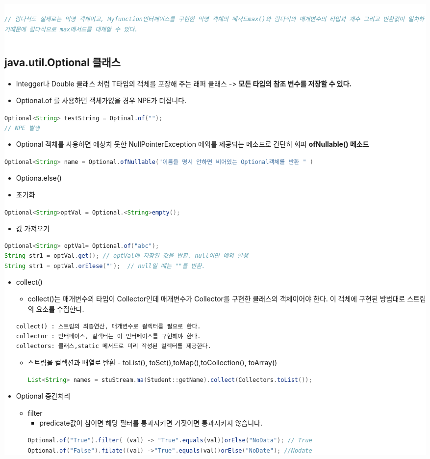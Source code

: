 ```java

// 람다식도 실제로는 익명 객체이고, Myfunction인터페이스를 구현한 익명 객체의 메서드max()와 람다식의 매개변수의 타입과 개수 그리고 반환값이 일치하기떄문에 람다식으로 max메서드를 대체할 수 있다.
```

---

## java.util.Optional <T> 클래스

- Integger나 Double 클래스 처럼 T타입의 객체를 포장해 주는 래퍼 클래스 -> __모든 타입의 참조 변수를 저장할 수 있다.__

- Optional.of 를 사용하면 객체가없을 경우  NPE가 터집니다.
```java
Optional<String> testString = Optinal.of("");
// NPE 발생 

```

- Optional 객체를 사용하면 예상치 못한 NullPointerException 예외를 제공되는 메소드로 간단히 회피  __ofNullable() 메소드__


```java
Optional<String> name = Optional.ofNullable("이름을 명시 안하면 비어있는 Optional객체를 반환 " )
```
- Optiona.else()


- 초기화
```java
Optional<String>optVal = Optional.<String>empty();
```

- 값 가져오기
```java
Optional<String> optVal= Optional.of("abc");
String str1 = optVal.get(); // optVal에 저장된 값을 반환. null이면 예외 발생
String str1 = optVal.orElese("");  // null일 떄는 ""를 반환.
```

- collect()
  - collect()는 매개변수의 타입이 Collector인데 매개변수가 Collector를 구현한 클래스의 객체이어야 한다. 이 객체에 구현된 방법대로 스트림의 요소를 수집한다.

  ```
  collect() : 스트림의 최종연산, 매개변수로 컬렉터를 필요로 한다.
  collector : 인터페이스, 컬렉터는 이 인터페이스를 구현해야 한다.
  collectors: 클래스,static 메서드로 미리 작성된 컬렉터를 제공한다.
  ```
  - 스트림을 컬렉션과 배열로 반환 - toList(), toSet(),toMap(),toCollection(), toArray()
    ```java
    List<String> names = stuStream.ma(Student::getName).collect(Collectors.toList());

    ```
- Optional 중간처리
  - filter 
    - predicate값이 참이면 해당 필터를 통과시키면 거짓이면 통과시키지 않습니다.
    ```java
    Optional.of("True").filter( (val) -> "True".equals(val))orElse("NoData"); // True
    Optional.of("False").filate((val) ->"True".equals(val))orElse("NoDate"); //Nodate
    ```
